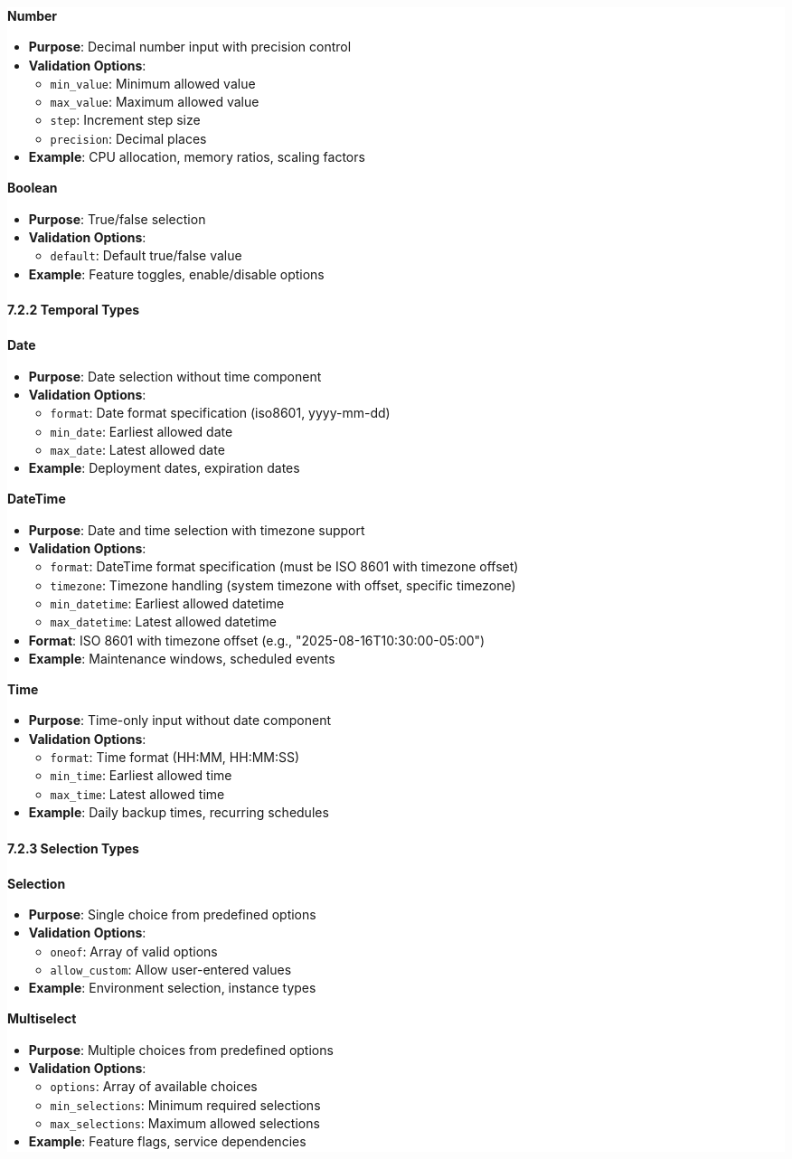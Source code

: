 **Number**
- **Purpose**: Decimal number input with precision control
- **Validation Options**:
  - `min_value`: Minimum allowed value
  - `max_value`: Maximum allowed value
  - `step`: Increment step size
  - `precision`: Decimal places
- **Example**: CPU allocation, memory ratios, scaling factors

**Boolean**
- **Purpose**: True/false selection
- **Validation Options**:
  - `default`: Default true/false value
- **Example**: Feature toggles, enable/disable options

#### 7.2.2 Temporal Types

**Date**
- **Purpose**: Date selection without time component
- **Validation Options**:
  - `format`: Date format specification (iso8601, yyyy-mm-dd)
  - `min_date`: Earliest allowed date
  - `max_date`: Latest allowed date
- **Example**: Deployment dates, expiration dates

**DateTime**
- **Purpose**: Date and time selection with timezone support
- **Validation Options**:
  - `format`: DateTime format specification (must be ISO 8601 with timezone offset)
  - `timezone`: Timezone handling (system timezone with offset, specific timezone)
  - `min_datetime`: Earliest allowed datetime
  - `max_datetime`: Latest allowed datetime
- **Format**: ISO 8601 with timezone offset (e.g., "2025-08-16T10:30:00-05:00")
- **Example**: Maintenance windows, scheduled events

**Time**
- **Purpose**: Time-only input without date component
- **Validation Options**:
  - `format`: Time format (HH:MM, HH:MM:SS)
  - `min_time`: Earliest allowed time
  - `max_time`: Latest allowed time
- **Example**: Daily backup times, recurring schedules

#### 7.2.3 Selection Types

**Selection**
- **Purpose**: Single choice from predefined options
- **Validation Options**:
  - `oneof`: Array of valid options
  - `allow_custom`: Allow user-entered values
- **Example**: Environment selection, instance types

**Multiselect**
- **Purpose**: Multiple choices from predefined options
- **Validation Options**:
  - `options`: Array of available choices
  - `min_selections`: Minimum required selections
  - `max_selections`: Maximum allowed selections
- **Example**: Feature flags, service dependencies
